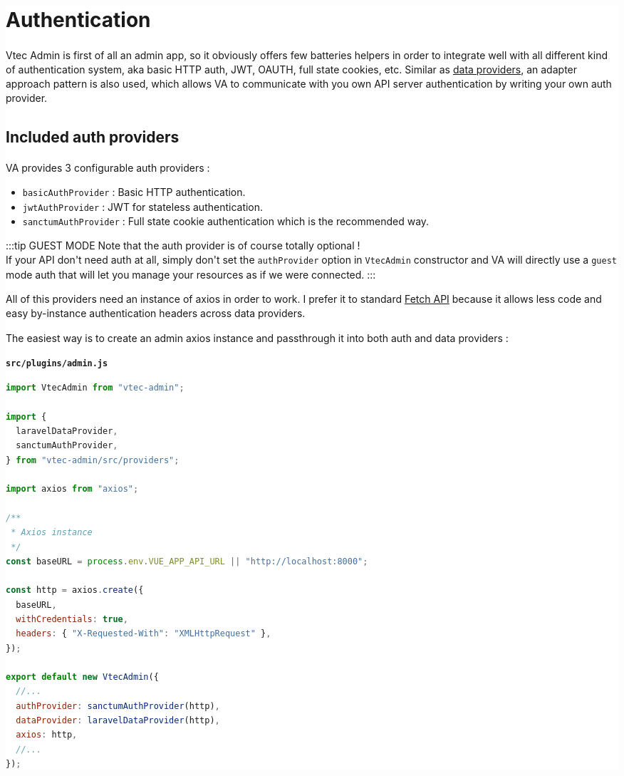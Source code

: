 # Authentication

Vtec Admin is first of all an admin app, so it obviously offers few batteries helpers in order to integrate well with all different kind of authentication system, aka basic HTTP auth, JWT, OAUTH, full state cookies, etc. Similar as [data providers](data-providers.md), an adapter approach pattern is also used, which allows VA to communicate with you own API server authentication by writing your own auth provider.

## Included auth providers

VA provides 3 configurable auth providers :

* `basicAuthProvider` : Basic HTTP authentication.
* `jwtAuthProvider` : JWT for stateless authentication.
* `sanctumAuthProvider` : Full state cookie authentication which is the recommended way.

:::tip GUEST MODE
Note that the auth provider is of course totally optional !  
If your API don't need auth at all, simply don't set the `authProvider` option in `VtecAdmin` constructor and VA will directly use a `guest` mode auth that will let you manage your resources as if we were connected.
:::

All of this providers need an instance of axios in order to work. I prefer it to standard [Fetch API](https://developer.mozilla.org/en-US/docs/Web/API/Fetch_API) because it allows less code and easy by-instance authentication headers across data providers.

The easiest way is to create an admin axios instance and passthrough it into both auth and data providers :

**`src/plugins/admin.js`**

```js
import VtecAdmin from "vtec-admin";

import {
  laravelDataProvider,
  sanctumAuthProvider,
} from "vtec-admin/src/providers";

import axios from "axios";

/**
 * Axios instance
 */
const baseURL = process.env.VUE_APP_API_URL || "http://localhost:8000";

const http = axios.create({
  baseURL,
  withCredentials: true,
  headers: { "X-Requested-With": "XMLHttpRequest" },
});

export default new VtecAdmin({
  //...
  authProvider: sanctumAuthProvider(http),
  dataProvider: laravelDataProvider(http),
  axios: http,
  //...
});
```
